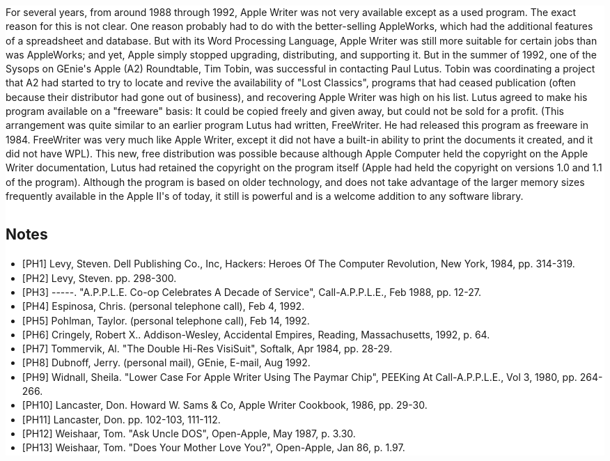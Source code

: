 For several years, from around 1988 through 1992, Apple Writer was not very available except as a used program. The exact reason for this is not clear. One reason probably had to do with the better-selling AppleWorks, which had the additional features of a spreadsheet and database. But with its Word Processing Language, Apple Writer was still more suitable for certain jobs than was AppleWorks; and yet, Apple simply stopped upgrading, distributing, and supporting it. But in the summer of 1992, one of the Sysops on GEnie's Apple (A2) Roundtable, Tim Tobin, was successful in contacting Paul Lutus. Tobin was coordinating a project that A2 had started to try to locate and revive the availability of "Lost Classics", programs that had ceased publication (often because their distributor had gone out of business), and recovering Apple Writer was high on his list. Lutus agreed to make his program available on a "freeware" basis: It could be copied freely and given away, but could not be sold for a profit. (This arrangement was quite similar to an earlier program Lutus had written, FreeWriter. He had released this program as freeware in 1984. FreeWriter was very much like Apple Writer, except it did not have a built-in ability to print the documents it created, and it did not have WPL). This new, free distribution was possible because although Apple Computer held the copyright on the Apple Writer documentation, Lutus had retained the copyright on the program itself (Apple had held the copyright on versions 1.0 and 1.1 of the program). Although the program is based on older technology, and does not take advantage of the larger memory sizes frequently available in the Apple II's of today, it still is powerful and is a welcome addition to any software library.

## Notes

* [PH1] Levy, Steven. Dell Publishing Co., Inc, Hackers: Heroes Of The Computer Revolution, New York, 1984, pp. 314-319.
* [PH2] Levy, Steven. pp. 298-300.
* [PH3] -----. "A.P.P.L.E. Co-op Celebrates A Decade of Service", Call-A.P.P.L.E., Feb 1988, pp. 12-27.
* [PH4] Espinosa, Chris. (personal telephone call), Feb 4, 1992.
* [PH5] Pohlman, Taylor. (personal telephone call), Feb 14, 1992.
* [PH6] Cringely, Robert X.. Addison-Wesley, Accidental Empires, Reading, Massachusetts, 1992, p. 64.
* [PH7] Tommervik, Al. "The Double Hi-Res VisiSuit", Softalk, Apr 1984, pp. 28-29.
* [PH8] Dubnoff, Jerry. (personal mail), GEnie, E-mail, Aug 1992.
* [PH9] Widnall, Sheila. "Lower Case For Apple Writer Using The Paymar Chip", PEEKing At Call-A.P.P.L.E., Vol 3, 1980, pp. 264-266.
* [PH10] Lancaster, Don. Howard W. Sams & Co, Apple Writer Cookbook, 1986, pp. 29-30.
* [PH11] Lancaster, Don. pp. 102-103, 111-112.
* [PH12] Weishaar, Tom. "Ask Uncle DOS", Open-Apple, May 1987, p. 3.30.
* [PH13] Weishaar, Tom. "Does Your Mother Love You?", Open-Apple, Jan 86, p. 1.97.